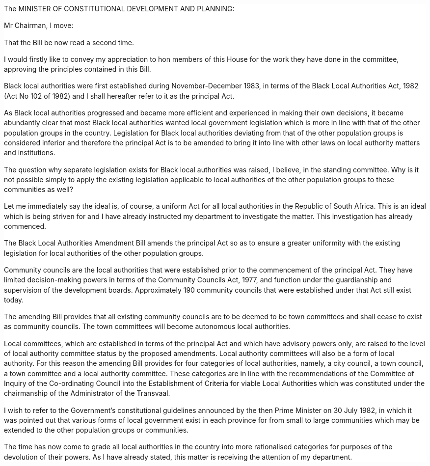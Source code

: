 <from>The <person refersTo="hansard_za">MINISTER OF CONSTITUTIONAL DEVELOPMENT AND PLANNING</person>:</from>

<p>Mr Chairman, I move:</p>

<block name="quote">That the Bill be now read a second time.</block>

<p>I would firstly like to convey my appreciation to hon members of this House for the work they have done in the committee, approving the principles contained in this Bill.</p>

<p>Black local authorities were first established during November-December 1983, in terms of the Black Local Authorities Act, 1982 (Act No 102 of 1982) and I shall hereafter refer to it as the principal Act.</p>

<p>As Black local authorities progressed and became more efficient and experienced in making their own decisions, it became abundantly clear that most Black local authorities wanted local government legislation which is more in line with that of the other population groups in the country. Legislation for Black local authorities deviating from that of the other population groups is considered inferior and therefore the principal Act is to be amended to bring it into line with other laws on local authority matters and institutions.</p>

<p>The question why separate legislation exists for Black local authorities was raised, I believe, in the standing committee. Why is it not possible simply to apply the existing legislation applicable to local authorities of the other population groups to these communities as well?</p>

<p>Let me immediately say the ideal is, of course, a uniform Act for all local authorities in the Republic of South Africa. This is an ideal which is being striven for and I have already instructed my department to investigate the matter. This investigation has already commenced.</p>

<p>The Black Local Authorities Amendment Bill amends the principal Act so as to ensure a greater uniformity with the existing legislation for local authorities of the other population groups.</p>

<p>Community councils are the local authorities that were established prior to the commencement of the principal Act. They have limited decision-making powers in terms of the Community Councils Act, 1977, and function under the guardianship and supervision of the development boards. Approximately 190 community councils that were established under that Act still exist today.</p>

<p>The amending Bill provides that all existing community councils are to be deemed to be town committees and shall cease to exist as community councils. The town committees will become autonomous local authorities.</p>

<p>Local committees, which are established in terms of the principal Act and which have advisory powers only, are raised to the level of local authority committee status by the proposed amendments. Local authority committees will also be a form of local authority. For this reason the amending Bill provides for four categories of local authorities, namely, a city council, a town council, a town committee and a local authority committee. These categories are in line with the recommendations of the Committee of Inquiry of the Co-ordinating Council into the Establishment of Criteria for viable Local Authorities which was constituted under the <span class="col_6839-6840" refersTo="page_1019"/>chairmanship of the Administrator of the Transvaal.</p>

<p>I wish to refer to the Government&#x2019;s constitutional guidelines announced by the then Prime Minister on 30 July 1982, in which it was pointed out that various forms of local government exist in each province for from small to large communities which may be extended to the other population groups or communities.</p>

<p>The time has now come to grade all local authorities in the country into more rationalised categories for purposes of the devolution of their powers. As I have already stated, this matter is receiving the attention of my department.</p>
